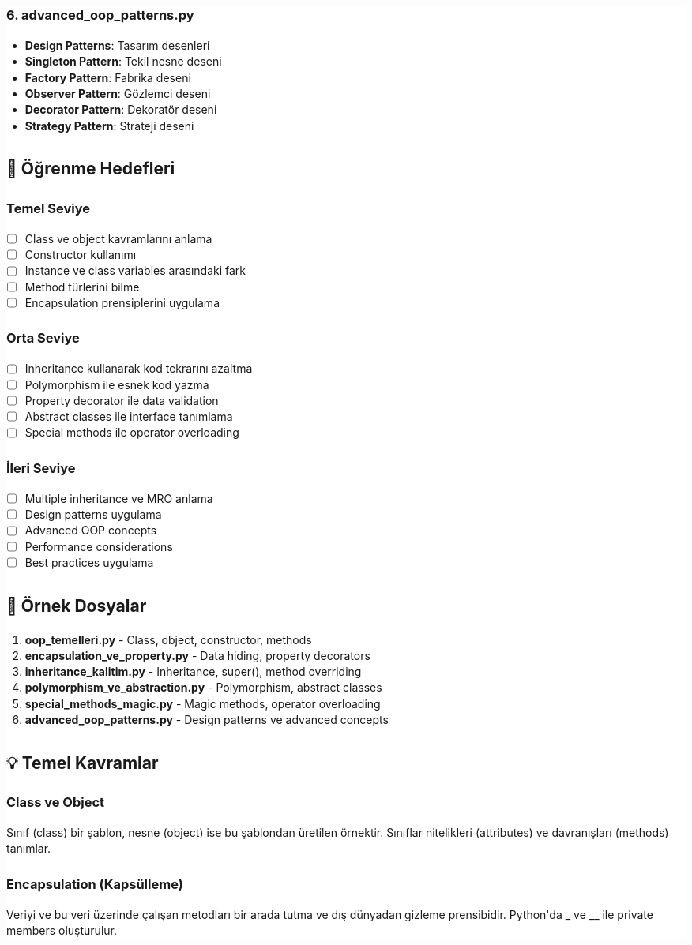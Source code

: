 ### 6. advanced_oop_patterns.py
- **Design Patterns**: Tasarım desenleri
- **Singleton Pattern**: Tekil nesne deseni
- **Factory Pattern**: Fabrika deseni
- **Observer Pattern**: Gözlemci deseni
- **Decorator Pattern**: Dekoratör deseni
- **Strategy Pattern**: Strateji deseni

## 🎯 Öğrenme Hedefleri

### Temel Seviye
- [ ] Class ve object kavramlarını anlama
- [ ] Constructor kullanımı
- [ ] Instance ve class variables arasındaki fark
- [ ] Method türlerini bilme
- [ ] Encapsulation prensiplerini uygulama

### Orta Seviye
- [ ] Inheritance kullanarak kod tekrarını azaltma
- [ ] Polymorphism ile esnek kod yazma
- [ ] Property decorator ile data validation
- [ ] Abstract classes ile interface tanımlama
- [ ] Special methods ile operator overloading

### İleri Seviye
- [ ] Multiple inheritance ve MRO anlama
- [ ] Design patterns uygulama
- [ ] Advanced OOP concepts
- [ ] Performance considerations
- [ ] Best practices uygulama

## 📝 Örnek Dosyalar

1. **oop_temelleri.py** - Class, object, constructor, methods
2. **encapsulation_ve_property.py** - Data hiding, property decorators
3. **inheritance_kalitim.py** - Inheritance, super(), method overriding
4. **polymorphism_ve_abstraction.py** - Polymorphism, abstract classes
5. **special_methods_magic.py** - Magic methods, operator overloading
6. **advanced_oop_patterns.py** - Design patterns ve advanced concepts

## 💡 Temel Kavramlar

### Class ve Object
Sınıf (class) bir şablon, nesne (object) ise bu şablondan üretilen örnektir. Sınıflar nitelikleri (attributes) ve davranışları (methods) tanımlar.

### Encapsulation (Kapsülleme)
Veriyi ve bu veri üzerinde çalışan metodları bir arada tutma ve dış dünyadan gizleme prensibidir. Python'da _ ve __ ile private members oluşturulur.
